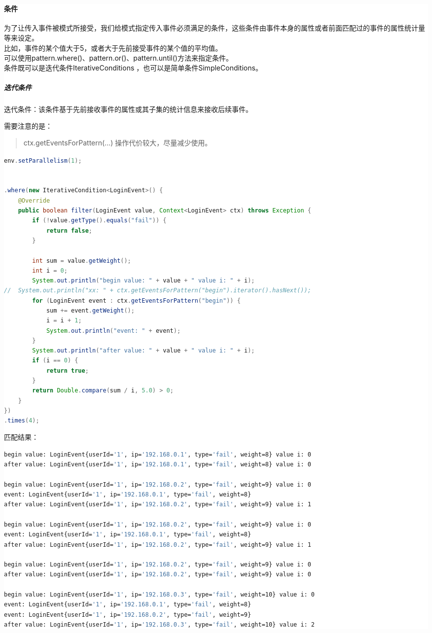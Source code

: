 #### 条件

为了让传入事件被模式所接受，我们给模式指定传入事件必须满足的条件，这些条件由事件本身的属性或者前面匹配过的事件的属性统计量等来设定。  
比如，事件的某个值大于5，或者大于先前接受事件的某个值的平均值。  
可以使用pattern.where()、pattern.or()、pattern.until()方法来指定条件。  
条件既可以是迭代条件IterativeConditions ，也可以是简单条件SimpleConditions。

##### 迭代条件

迭代条件：该条件基于先前接收事件的属性或其子集的统计信息来接收后续事件。  

需要注意的是：

> ctx.getEventsForPattern(...) 操作代价较大，尽量减少使用。

```java
env.setParallelism(1);


.where(new IterativeCondition<LoginEvent>() {
    @Override
    public boolean filter(LoginEvent value, Context<LoginEvent> ctx) throws Exception {
        if (!value.getType().equals("fail")) {
            return false;
        }

        int sum = value.getWeight();
        int i = 0;
        System.out.println("begin value: " + value + " value i: " + i);
//  System.out.println("xx: " + ctx.getEventsForPattern("begin").iterator().hasNext());
        for (LoginEvent event : ctx.getEventsForPattern("begin")) {
            sum += event.getWeight();
            i = i + 1;
            System.out.println("event: " + event);
        }
        System.out.println("after value: " + value + " value i: " + i);
        if (i == 0) {
            return true;
        }
        return Double.compare(sum / i, 5.0) > 0;
    }
})
.times(4);
```

匹配结果：

```bash
begin value: LoginEvent{userId='1', ip='192.168.0.1', type='fail', weight=8} value i: 0
after value: LoginEvent{userId='1', ip='192.168.0.1', type='fail', weight=8} value i: 0

begin value: LoginEvent{userId='1', ip='192.168.0.2', type='fail', weight=9} value i: 0
event: LoginEvent{userId='1', ip='192.168.0.1', type='fail', weight=8}
after value: LoginEvent{userId='1', ip='192.168.0.2', type='fail', weight=9} value i: 1

begin value: LoginEvent{userId='1', ip='192.168.0.2', type='fail', weight=9} value i: 0
event: LoginEvent{userId='1', ip='192.168.0.1', type='fail', weight=8}
after value: LoginEvent{userId='1', ip='192.168.0.2', type='fail', weight=9} value i: 1

begin value: LoginEvent{userId='1', ip='192.168.0.2', type='fail', weight=9} value i: 0
after value: LoginEvent{userId='1', ip='192.168.0.2', type='fail', weight=9} value i: 0

begin value: LoginEvent{userId='1', ip='192.168.0.3', type='fail', weight=10} value i: 0
event: LoginEvent{userId='1', ip='192.168.0.1', type='fail', weight=8}
event: LoginEvent{userId='1', ip='192.168.0.2', type='fail', weight=9}
after value: LoginEvent{userId='1', ip='192.168.0.3', type='fail', weight=10} value i: 2

```